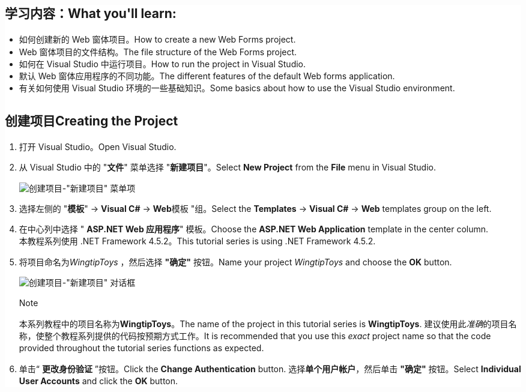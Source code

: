 ## <a name="what-youll-learn"></a><span data-ttu-id="8d0b1-110">学习内容：</span><span class="sxs-lookup"><span data-stu-id="8d0b1-110">What you'll learn:</span></span>

- <span data-ttu-id="8d0b1-111">如何创建新的 Web 窗体项目。</span><span class="sxs-lookup"><span data-stu-id="8d0b1-111">How to create a new Web Forms project.</span></span>
- <span data-ttu-id="8d0b1-112">Web 窗体项目的文件结构。</span><span class="sxs-lookup"><span data-stu-id="8d0b1-112">The file structure of the Web Forms project.</span></span>
- <span data-ttu-id="8d0b1-113">如何在 Visual Studio 中运行项目。</span><span class="sxs-lookup"><span data-stu-id="8d0b1-113">How to run the project in Visual Studio.</span></span>
- <span data-ttu-id="8d0b1-114">默认 Web 窗体应用程序的不同功能。</span><span class="sxs-lookup"><span data-stu-id="8d0b1-114">The different features of the default Web forms application.</span></span>
- <span data-ttu-id="8d0b1-115">有关如何使用 Visual Studio 环境的一些基础知识。</span><span class="sxs-lookup"><span data-stu-id="8d0b1-115">Some basics about how to use the Visual Studio environment.</span></span>

## <a name="creating-the-project"></a><span data-ttu-id="8d0b1-116">创建项目</span><span class="sxs-lookup"><span data-stu-id="8d0b1-116">Creating the Project</span></span>

1. <span data-ttu-id="8d0b1-117">打开 Visual Studio。</span><span class="sxs-lookup"><span data-stu-id="8d0b1-117">Open Visual Studio.</span></span>
2. <span data-ttu-id="8d0b1-118">从 Visual Studio 中的 "**文件**" 菜单选择 "**新建项目**"。</span><span class="sxs-lookup"><span data-stu-id="8d0b1-118">Select **New Project** from the **File** menu in Visual Studio.</span></span> 

    ![创建项目-"新建项目" 菜单项](create-the-project/_static/image1.png)
3. <span data-ttu-id="8d0b1-120">选择左侧的 "**模板**" -&gt; **Visual C#**  -&gt; **Web**模板 "组。</span><span class="sxs-lookup"><span data-stu-id="8d0b1-120">Select the **Templates** -&gt; **Visual C#** -&gt; **Web** templates group on the left.</span></span>
4. <span data-ttu-id="8d0b1-121">在中心列中选择 " **ASP.NET Web 应用程序**" 模板。</span><span class="sxs-lookup"><span data-stu-id="8d0b1-121">Choose the **ASP.NET Web Application** template in the center column.</span></span>  
 <span data-ttu-id="8d0b1-122">本教程系列使用 .NET Framework 4.5.2。</span><span class="sxs-lookup"><span data-stu-id="8d0b1-122">This tutorial series is using .NET Framework 4.5.2.</span></span>
5. <span data-ttu-id="8d0b1-123">将项目命名为*WingtipToys* ，然后选择 **"确定"** 按钮。</span><span class="sxs-lookup"><span data-stu-id="8d0b1-123">Name your project *WingtipToys* and choose the **OK** button.</span></span> 

    ![创建项目-"新建项目" 对话框](create-the-project/_static/image2.png)

    > [!NOTE]
    > <span data-ttu-id="8d0b1-125">本系列教程中的项目名称为**WingtipToys**。</span><span class="sxs-lookup"><span data-stu-id="8d0b1-125">The name of the project in this tutorial series is **WingtipToys**.</span></span> <span data-ttu-id="8d0b1-126">建议使用此*准确*的项目名称，使整个教程系列提供的代码按预期方式工作。</span><span class="sxs-lookup"><span data-stu-id="8d0b1-126">It is recommended that you use this *exact* project name so that the code provided throughout the tutorial series functions as expected.</span></span>

6. <span data-ttu-id="8d0b1-127">单击“ **更改身份验证** ”按钮。</span><span class="sxs-lookup"><span data-stu-id="8d0b1-127">Click the **Change Authentication** button.</span></span> <span data-ttu-id="8d0b1-128">选择**单个用户帐户**，然后单击 **"确定"** 按钮。</span><span class="sxs-lookup"><span data-stu-id="8d0b1-128">Select **Individual User Accounts** and click the **OK** button.</span></span>
